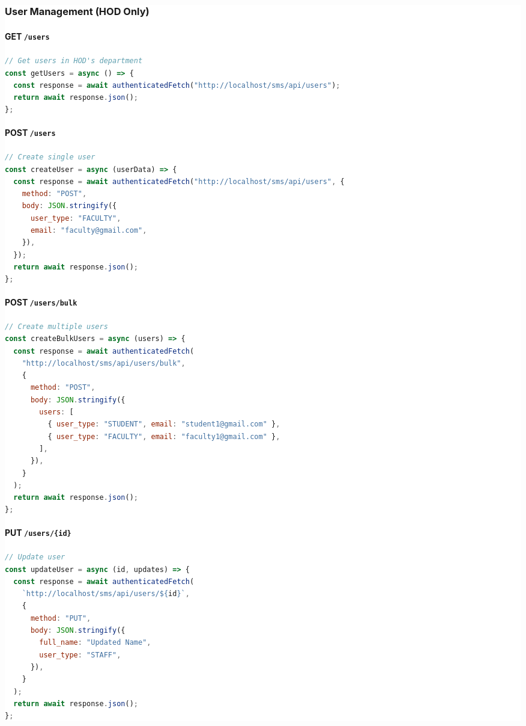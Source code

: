 ### User Management (HOD Only)

#### GET `/users`

```javascript
// Get users in HOD's department
const getUsers = async () => {
  const response = await authenticatedFetch("http://localhost/sms/api/users");
  return await response.json();
};
```

#### POST `/users`

```javascript
// Create single user
const createUser = async (userData) => {
  const response = await authenticatedFetch("http://localhost/sms/api/users", {
    method: "POST",
    body: JSON.stringify({
      user_type: "FACULTY",
      email: "faculty@gmail.com",
    }),
  });
  return await response.json();
};
```

#### POST `/users/bulk`

```javascript
// Create multiple users
const createBulkUsers = async (users) => {
  const response = await authenticatedFetch(
    "http://localhost/sms/api/users/bulk",
    {
      method: "POST",
      body: JSON.stringify({
        users: [
          { user_type: "STUDENT", email: "student1@gmail.com" },
          { user_type: "FACULTY", email: "faculty1@gmail.com" },
        ],
      }),
    }
  );
  return await response.json();
};
```

#### PUT `/users/{id}`

```javascript
// Update user
const updateUser = async (id, updates) => {
  const response = await authenticatedFetch(
    `http://localhost/sms/api/users/${id}`,
    {
      method: "PUT",
      body: JSON.stringify({
        full_name: "Updated Name",
        user_type: "STAFF",
      }),
    }
  );
  return await response.json();
};
```